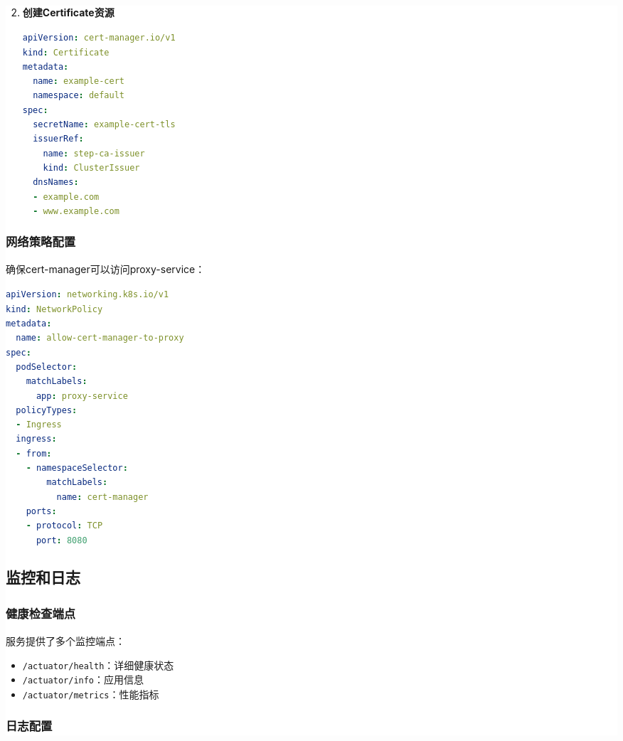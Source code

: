 2. **创建Certificate资源**
   ```yaml
   apiVersion: cert-manager.io/v1
   kind: Certificate
   metadata:
     name: example-cert
     namespace: default
   spec:
     secretName: example-cert-tls
     issuerRef:
       name: step-ca-issuer
       kind: ClusterIssuer
     dnsNames:
     - example.com
     - www.example.com
   ```

### 网络策略配置

确保cert-manager可以访问proxy-service：

```yaml
apiVersion: networking.k8s.io/v1
kind: NetworkPolicy
metadata:
  name: allow-cert-manager-to-proxy
spec:
  podSelector:
    matchLabels:
      app: proxy-service
  policyTypes:
  - Ingress
  ingress:
  - from:
    - namespaceSelector:
        matchLabels:
          name: cert-manager
    ports:
    - protocol: TCP
      port: 8080
```

## 监控和日志

### 健康检查端点

服务提供了多个监控端点：

- `/actuator/health`：详细健康状态
- `/actuator/info`：应用信息
- `/actuator/metrics`：性能指标

### 日志配置
